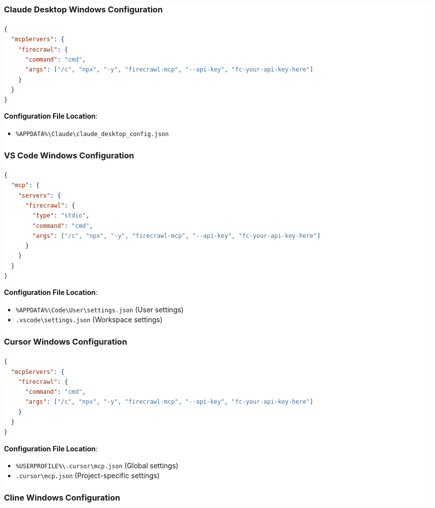 ### Claude Desktop Windows Configuration

```json
{
  "mcpServers": {
    "firecrawl": {
      "command": "cmd",
      "args": ["/c", "npx", "-y", "firecrawl-mcp", "--api-key", "fc-your-api-key-here"]
    }
  }
}
```

**Configuration File Location**:
- `%APPDATA%\Claude\claude_desktop_config.json`

### VS Code Windows Configuration

```json
{
  "mcp": {
    "servers": {
      "firecrawl": {
        "type": "stdio",
        "command": "cmd",
        "args": ["/c", "npx", "-y", "firecrawl-mcp", "--api-key", "fc-your-api-key-here"]
      }
    }
  }
}
```

**Configuration File Location**:
- `%APPDATA%\Code\User\settings.json` (User settings)
- `.vscode\settings.json` (Workspace settings)

### Cursor Windows Configuration

```json
{
  "mcpServers": {
    "firecrawl": {
      "command": "cmd",
      "args": ["/c", "npx", "-y", "firecrawl-mcp", "--api-key", "fc-your-api-key-here"]
    }
  }
}
```

**Configuration File Location**:
- `%USERPROFILE%\.cursor\mcp.json` (Global settings)
- `.cursor\mcp.json` (Project-specific settings)

### Cline Windows Configuration
